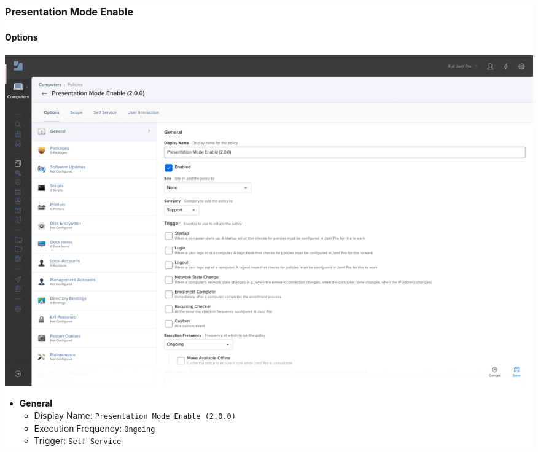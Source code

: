 ### Presentation Mode Enable

#### Options
![Presentation Mode Enable: General](images/PresentationMode-00014.png "Presentation Mode Enable: General")
- **General**
	- Display Name: `Presentation Mode Enable (2.0.0)`
	- Execution Frequency: `Ongoing`
	- Trigger: `Self Service`
